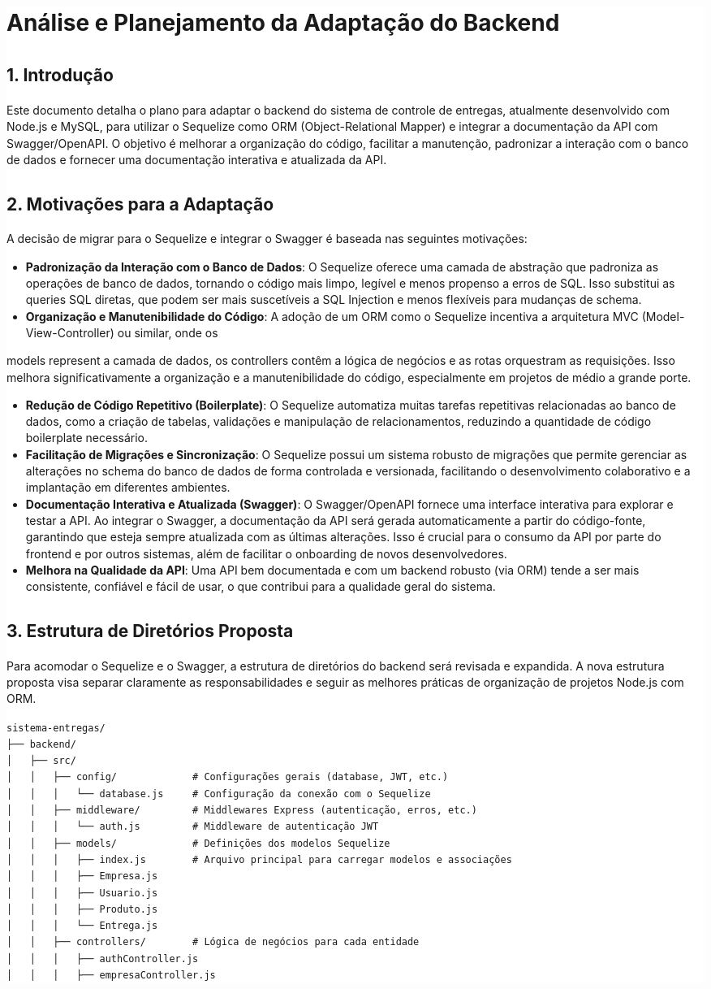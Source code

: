 # Análise e Planejamento da Adaptação do Backend

## 1. Introdução

Este documento detalha o plano para adaptar o backend do sistema de controle de entregas, atualmente desenvolvido com Node.js e MySQL, para utilizar o Sequelize como ORM (Object-Relational Mapper) e integrar a documentação da API com Swagger/OpenAPI. O objetivo é melhorar a organização do código, facilitar a manutenção, padronizar a interação com o banco de dados e fornecer uma documentação interativa e atualizada da API.

## 2. Motivações para a Adaptação

A decisão de migrar para o Sequelize e integrar o Swagger é baseada nas seguintes motivações:

*   **Padronização da Interação com o Banco de Dados**: O Sequelize oferece uma camada de abstração que padroniza as operações de banco de dados, tornando o código mais limpo, legível e menos propenso a erros de SQL. Isso substitui as queries SQL diretas, que podem ser mais suscetíveis a SQL Injection e menos flexíveis para mudanças de schema.
*   **Organização e Manutenibilidade do Código**: A adoção de um ORM como o Sequelize incentiva a arquitetura MVC (Model-View-Controller) ou similar, onde os 


models represent a camada de dados, os controllers contêm a lógica de negócios e as rotas orquestram as requisições. Isso melhora significativamente a organização e a manutenibilidade do código, especialmente em projetos de médio a grande porte.
*   **Redução de Código Repetitivo (Boilerplate)**: O Sequelize automatiza muitas tarefas repetitivas relacionadas ao banco de dados, como a criação de tabelas, validações e manipulação de relacionamentos, reduzindo a quantidade de código boilerplate necessário.
*   **Facilitação de Migrações e Sincronização**: O Sequelize possui um sistema robusto de migrações que permite gerenciar as alterações no schema do banco de dados de forma controlada e versionada, facilitando o desenvolvimento colaborativo e a implantação em diferentes ambientes.
*   **Documentação Interativa e Atualizada (Swagger)**: O Swagger/OpenAPI fornece uma interface interativa para explorar e testar a API. Ao integrar o Swagger, a documentação da API será gerada automaticamente a partir do código-fonte, garantindo que esteja sempre atualizada com as últimas alterações. Isso é crucial para o consumo da API por parte do frontend e por outros sistemas, além de facilitar o onboarding de novos desenvolvedores.
*   **Melhora na Qualidade da API**: Uma API bem documentada e com um backend robusto (via ORM) tende a ser mais consistente, confiável e fácil de usar, o que contribui para a qualidade geral do sistema.

## 3. Estrutura de Diretórios Proposta

Para acomodar o Sequelize e o Swagger, a estrutura de diretórios do backend será revisada e expandida. A nova estrutura proposta visa separar claramente as responsabilidades e seguir as melhores práticas de organização de projetos Node.js com ORM.

```
sistema-entregas/
├── backend/
│   ├── src/
│   │   ├── config/             # Configurações gerais (database, JWT, etc.)
│   │   │   └── database.js     # Configuração da conexão com o Sequelize
│   │   ├── middleware/         # Middlewares Express (autenticação, erros, etc.)
│   │   │   └── auth.js         # Middleware de autenticação JWT
│   │   ├── models/             # Definições dos modelos Sequelize
│   │   │   ├── index.js        # Arquivo principal para carregar modelos e associações
│   │   │   ├── Empresa.js
│   │   │   ├── Usuario.js
│   │   │   ├── Produto.js
│   │   │   └── Entrega.js
│   │   ├── controllers/        # Lógica de negócios para cada entidade
│   │   │   ├── authController.js
│   │   │   ├── empresaController.js
```